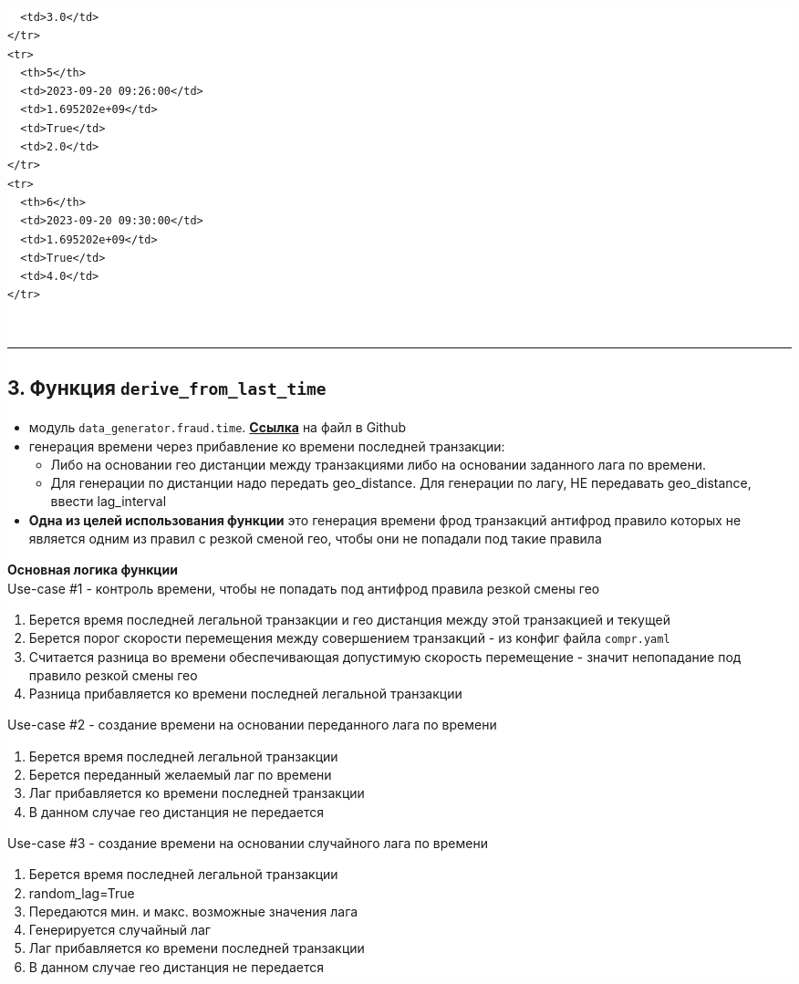       <td>3.0</td>
    </tr>
    <tr>
      <th>5</th>
      <td>2023-09-20 09:26:00</td>
      <td>1.695202e+09</td>
      <td>True</td>
      <td>2.0</td>
    </tr>
    <tr>
      <th>6</th>
      <td>2023-09-20 09:30:00</td>
      <td>1.695202e+09</td>
      <td>True</td>
      <td>4.0</td>
    </tr>
  </tbody>
</table>
</div>



<br>

------------------------
## 3. Функция `derive_from_last_time`  
- модуль `data_generator.fraud.time`. **[Ссылка](https://github.com/iaroslav-dzh/fraud_txns_simulator/blob/main/data_generator/fraud/time.py)** на файл в Github 
- генерация времени через прибавление ко времени последней транзакции:
    - Либо на основании гео дистанции между транзакциями либо на основании заданного лага по времени.
    - Для генерации по дистанции надо передать geo_distance. Для генерации по лагу, НЕ передавать geo_distance, ввести lag_interval
- **Одна из целей использования функции** это генерация времени фрод транзакций антифрод правило которых не является одним из правил с резкой сменой гео, чтобы они не попадали под такие правила 

**Основная логика функции**  
Use-case #1 - контроль времени, чтобы не попадать под антифрод правила резкой смены гео 
1. Берется время последней легальной транзакции и гео дистанция между этой транзакцией и текущей
2. Берется порог скорости перемещения между совершением транзакций - из конфиг файла `compr.yaml`
3. Считается разница во времени обеспечивающая допустимую скорость перемещение - значит непопадание под правило резкой смены гео
4. Разница прибавляется ко времени последней легальной транзакции

Use-case #2 - создание времени на основании переданного лага по времени
1. Берется время последней легальной транзакции
2. Берется переданный желаемый лаг по времени
3. Лаг прибавляется ко времени последней транзакции
4. В данном случае гео дистанция не передается

Use-case #3 - создание времени на основании случайного лага по времени
1. Берется время последней легальной транзакции
2. random_lag=True
3. Передаются мин. и макс. возможные значения лага
4. Генерируется случайный лаг
5. Лаг прибавляется ко времени последней транзакции
6. В данном случае гео дистанция не передается
